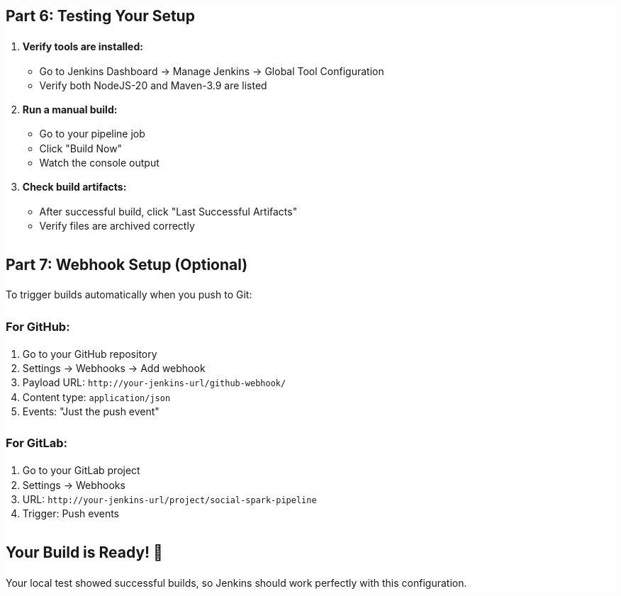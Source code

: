 ## Part 6: Testing Your Setup

1. **Verify tools are installed:**
   - Go to Jenkins Dashboard → Manage Jenkins → Global Tool Configuration
   - Verify both NodeJS-20 and Maven-3.9 are listed

2. **Run a manual build:**
   - Go to your pipeline job
   - Click "Build Now"
   - Watch the console output

3. **Check build artifacts:**
   - After successful build, click "Last Successful Artifacts"
   - Verify files are archived correctly

## Part 7: Webhook Setup (Optional)

To trigger builds automatically when you push to Git:

### For GitHub:
1. Go to your GitHub repository
2. Settings → Webhooks → Add webhook
3. Payload URL: `http://your-jenkins-url/github-webhook/`
4. Content type: `application/json`
5. Events: "Just the push event"

### For GitLab:
1. Go to your GitLab project
2. Settings → Webhooks
3. URL: `http://your-jenkins-url/project/social-spark-pipeline`
4. Trigger: Push events

## Your Build is Ready! 🚀

Your local test showed successful builds, so Jenkins should work perfectly with this configuration.